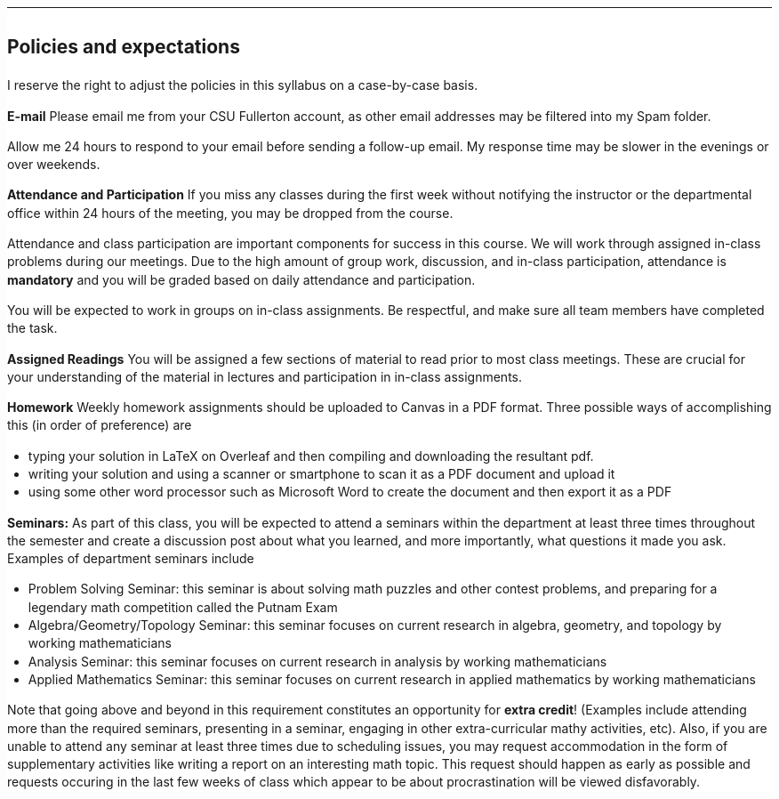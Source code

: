 ___


## Policies and expectations
I reserve the right to adjust the policies in this syllabus on a case-by-case basis.

**E-mail**
Please email me from your CSU Fullerton account, as other email addresses may be filtered into my Spam folder.

Allow me 24 hours to respond to your email before sending a follow-up email. My response time may be slower in the evenings or over weekends.

**Attendance and Participation**
If you miss any classes during the first week without notifying the instructor or the departmental office within 24 hours of the meeting, you may be dropped from the course.

Attendance and class participation are important components for success in this course. We will work through assigned in-class problems during our meetings.
Due to the high amount of group work, discussion, and in-class participation, attendance is **mandatory** and you will be graded based on daily attendance and participation.

You will be expected to work in groups on in-class assignments. Be respectful, and make sure all team members have completed the task.


**Assigned Readings**
You will be assigned a few sections of material to read prior to most class meetings. These are crucial for your understanding of the material in lectures and participation in in-class assignments.


**Homework**
Weekly homework assignments should be uploaded to Canvas in a PDF format.
Three possible ways of accomplishing this (in order of preference) are
* typing your solution in LaTeX on Overleaf and then compiling and downloading the resultant pdf.
* writing your solution and using a scanner or smartphone to scan it as a PDF document and upload it
* using some other word processor such as Microsoft Word to create the document and then export it as a PDF

**Seminars:**
As part of this class, you will be expected to attend a seminars within the department at least three times throughout the semester and create a discussion post about what you learned, and more importantly, what questions it made you ask.  Examples of department seminars include
* Problem Solving Seminar: this seminar is about solving math puzzles and other contest problems, and preparing for a legendary math competition called the Putnam Exam
* Algebra/Geometry/Topology Seminar: this seminar focuses on current research in algebra, geometry, and topology by working mathematicians
* Analysis Seminar: this seminar focuses on current research in analysis by working mathematicians
* Applied Mathematics Seminar: this seminar focuses on current research in applied mathematics by working mathematicians

Note that going above and beyond in this requirement constitutes an opportunity for **extra credit**!  (Examples include attending more than the required seminars, presenting in a seminar, engaging in other extra-curricular mathy activities, etc).
Also, if you are unable to attend any seminar at least three times due to scheduling issues, you may request accommodation in the form of supplementary activities like writing a report on an interesting math topic.
This request should happen as early as possible and requests occuring in the last few weeks of class which appear to be about procrastination will be viewed disfavorably.
